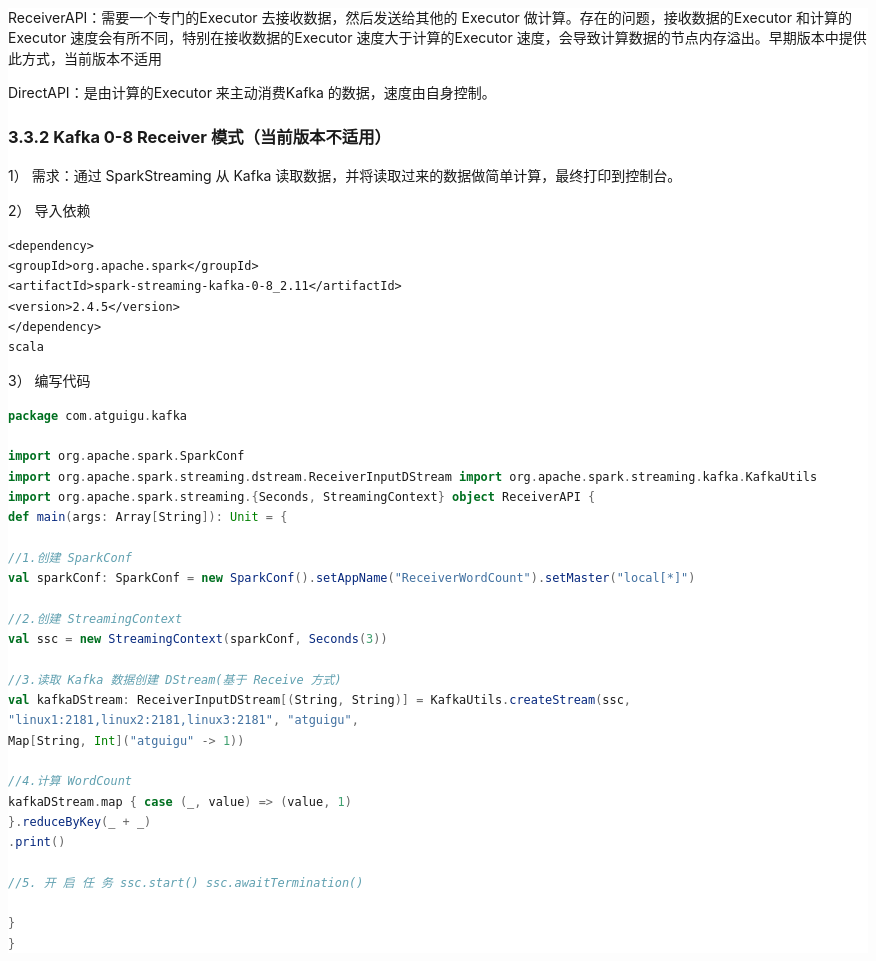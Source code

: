 ReceiverAPI：需要一个专门的Executor 去接收数据，然后发送给其他的 Executor 做计算。存在的问题，接收数据的Executor 和计算的Executor 速度会有所不同，特别在接收数据的Executor 速度大于计算的Executor 速度，会导致计算数据的节点内存溢出。早期版本中提供此方式，当前版本不适用

DirectAPI：是由计算的Executor 来主动消费Kafka 的数据，速度由自身控制。 

### 3.3.2  Kafka 0-8 Receiver 模式（当前版本不适用） 

1） 需求：通过 SparkStreaming 从 Kafka 读取数据，并将读取过来的数据做简单计算，最终打印到控制台。

2） 导入依赖 

```
<dependency>
<groupId>org.apache.spark</groupId>
<artifactId>spark-streaming-kafka-0-8_2.11</artifactId>
<version>2.4.5</version>
</dependency>
scala
```

3） 编写代码

 

```scala
package com.atguigu.kafka

import org.apache.spark.SparkConf
import org.apache.spark.streaming.dstream.ReceiverInputDStream import org.apache.spark.streaming.kafka.KafkaUtils
import org.apache.spark.streaming.{Seconds, StreamingContext} object ReceiverAPI {
def main(args: Array[String]): Unit = {

//1.创建 SparkConf
val sparkConf: SparkConf = new SparkConf().setAppName("ReceiverWordCount").setMaster("local[*]")

//2.创建 StreamingContext
val ssc = new StreamingContext(sparkConf, Seconds(3))

//3.读取 Kafka 数据创建 DStream(基于 Receive 方式)
val kafkaDStream: ReceiverInputDStream[(String, String)] = KafkaUtils.createStream(ssc,
"linux1:2181,linux2:2181,linux3:2181", "atguigu",
Map[String, Int]("atguigu" -> 1))

//4.计算 WordCount
kafkaDStream.map { case (_, value) => (value, 1)
}.reduceByKey(_ + _)
.print()

//5. 开 启 任 务 ssc.start() ssc.awaitTermination()

}
}

```
